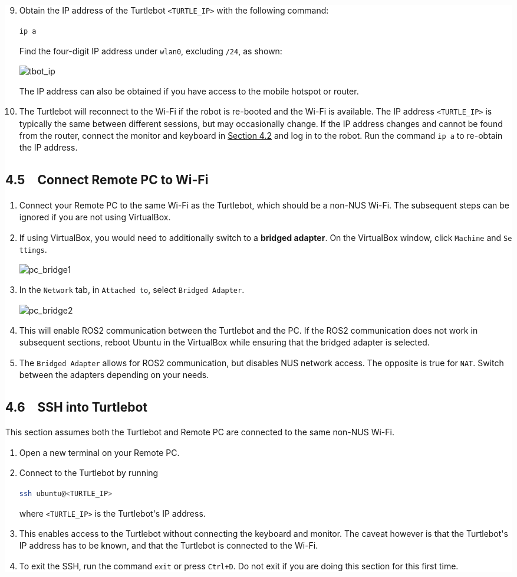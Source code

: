 9. Obtain the IP address of the Turtlebot `<TURTLE_IP>` with the following command:
    ```bash
    ip a
    ```

    Find the four-digit IP address under `wlan0`, excluding `/24`, as shown:

    ![tbot_ip](img/tbot_ip.png)

    The IP address can also be obtained if you have access to the mobile hotspot or router.

10. The Turtlebot will reconnect to the Wi-Fi if the robot is re-booted and the Wi-Fi is available. The IP address `<TURTLE_IP>` is typically the same between different sessions, but may occasionally change. If the IP address changes and cannot be found from the router, connect the monitor and keyboard in [Section 4.2](#42-turning-on-the-turtlebot-for-the-first-time) and log in to the robot. Run the command `ip a` to re-obtain the IP address.

## 4.5&emsp;Connect Remote PC to Wi-Fi

1. Connect your Remote PC to the same Wi-Fi as the Turtlebot, which should be a non-NUS Wi-Fi.
    The subsequent steps can be ignored if you are not using VirtualBox.

2. If using VirtualBox, you would need to additionally switch to a **bridged adapter**. On the VirtualBox window, click `Machine` and `Settings`.

    ![pc_bridge1](img/pc_bridge1.png)

3. In the `Network` tab, in `Attached to`, select `Bridged Adapter`.

    ![pc_bridge2](img/pc_bridge2.png)

4. This will enable ROS2 communication between the Turtlebot and the PC. If the ROS2 communication does not work in subsequent sections, reboot Ubuntu in the VirtualBox while ensuring that the bridged adapter is selected.

5. The `Bridged Adapter` allows for ROS2 communication, but disables NUS network access. The opposite is true for `NAT`. Switch between the adapters depending on your needs.

## 4.6&emsp;SSH into Turtlebot
This section assumes both the Turtlebot and Remote PC are connected to the same non-NUS Wi-Fi.

1. Open a new terminal on your Remote PC.

2. Connect to the Turtlebot by running
    ```bash
    ssh ubuntu@<TURTLE_IP>
    ```
    where `<TURTLE_IP>` is the Turtlebot's IP address.

3. This enables access to the Turtlebot without connecting the keyboard and monitor. The caveat however is that the Turtlebot's IP address has to be known, and that the Turtlebot is connected to the Wi-Fi. 

4. To exit the SSH, run the command `exit` or press `Ctrl+D`. Do not exit if you are doing this section for this first time.

